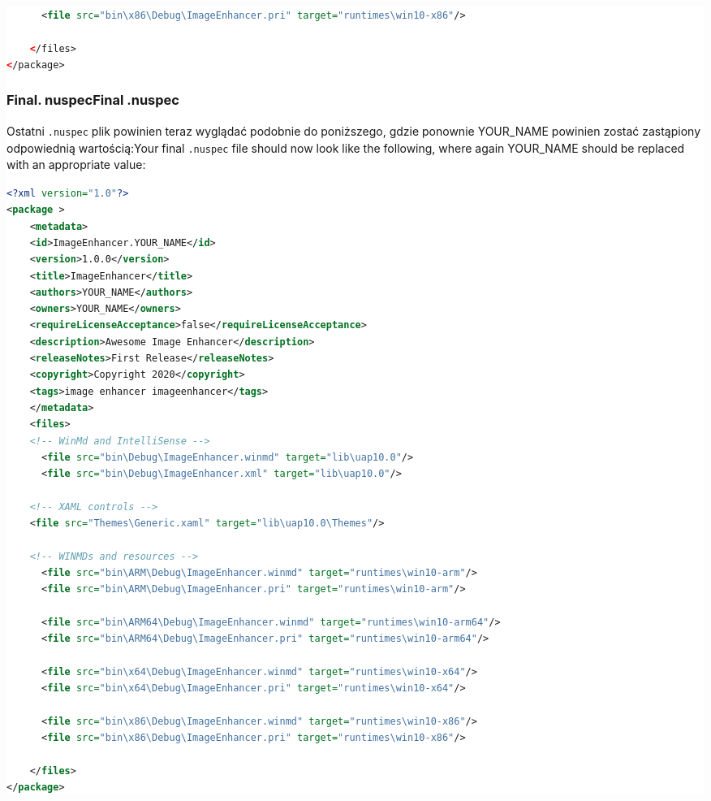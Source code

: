 ```xml
      <file src="bin\x86\Debug\ImageEnhancer.pri" target="runtimes\win10-x86"/>

    </files>
</package>
```

### <a name="final-nuspec"></a><span data-ttu-id="7c0e2-150">Final. nuspec</span><span class="sxs-lookup"><span data-stu-id="7c0e2-150">Final .nuspec</span></span>

<span data-ttu-id="7c0e2-151">Ostatni `.nuspec` plik powinien teraz wyglądać podobnie do poniższego, gdzie ponownie YOUR_NAME powinien zostać zastąpiony odpowiednią wartością:</span><span class="sxs-lookup"><span data-stu-id="7c0e2-151">Your final `.nuspec` file should now look like the following, where again YOUR_NAME should be replaced with an appropriate value:</span></span>

```xml
<?xml version="1.0"?>
<package >
    <metadata>
    <id>ImageEnhancer.YOUR_NAME</id>
    <version>1.0.0</version>
    <title>ImageEnhancer</title>
    <authors>YOUR_NAME</authors>
    <owners>YOUR_NAME</owners>
    <requireLicenseAcceptance>false</requireLicenseAcceptance>
    <description>Awesome Image Enhancer</description>
    <releaseNotes>First Release</releaseNotes>
    <copyright>Copyright 2020</copyright>
    <tags>image enhancer imageenhancer</tags>
    </metadata>
    <files>
    <!-- WinMd and IntelliSense -->
      <file src="bin\Debug\ImageEnhancer.winmd" target="lib\uap10.0"/>
      <file src="bin\Debug\ImageEnhancer.xml" target="lib\uap10.0"/>

    <!-- XAML controls -->
    <file src="Themes\Generic.xaml" target="lib\uap10.0\Themes"/>

    <!-- WINMDs and resources -->
      <file src="bin\ARM\Debug\ImageEnhancer.winmd" target="runtimes\win10-arm"/>
      <file src="bin\ARM\Debug\ImageEnhancer.pri" target="runtimes\win10-arm"/>

      <file src="bin\ARM64\Debug\ImageEnhancer.winmd" target="runtimes\win10-arm64"/>
      <file src="bin\ARM64\Debug\ImageEnhancer.pri" target="runtimes\win10-arm64"/>

      <file src="bin\x64\Debug\ImageEnhancer.winmd" target="runtimes\win10-x64"/>
      <file src="bin\x64\Debug\ImageEnhancer.pri" target="runtimes\win10-x64"/>

      <file src="bin\x86\Debug\ImageEnhancer.winmd" target="runtimes\win10-x86"/>
      <file src="bin\x86\Debug\ImageEnhancer.pri" target="runtimes\win10-x86"/>

    </files>
</package>
```
